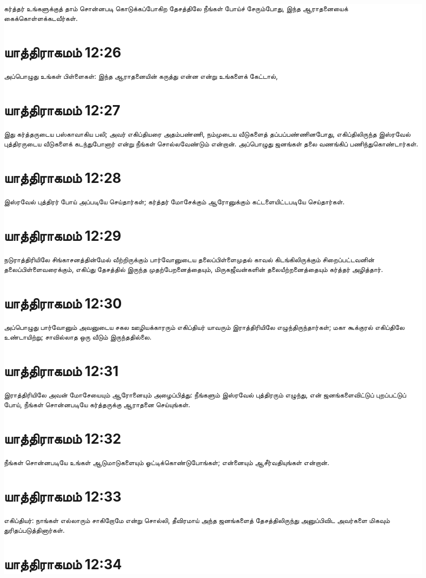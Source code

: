 கர்த்தர் உங்களுக்குத் தாம் சொன்னபடி கொடுக்கப்போகிற தேசத்திலே நீங்கள் போய்ச் சேரும்போது, இந்த ஆராதனையைக் கைக்கொள்ளக்கடவீர்கள்.

# யாத்திராகமம் 12:26

அப்பொழுது உங்கள் பிள்ளைகள்: இந்த ஆராதனையின் கருத்து என்ன என்று உங்களைக் கேட்டால்,

# யாத்திராகமம் 12:27

இது கர்த்தருடைய பஸ்காவாகிய பலி; அவர் எகிப்தியரை அதம்பண்ணி, நம்முடைய வீடுகளைத் தப்பப்பண்ணினபோது, எகிப்திலிருந்த இஸ்ரவேல் புத்திரருடைய வீடுகளைக் கடந்துபோனார் என்று நீங்கள் சொல்லவேண்டும் என்றான். அப்பொழுது ஜனங்கள் தலை வணங்கிப் பணிந்துகொண்டார்கள்.

# யாத்திராகமம் 12:28

இஸ்ரவேல் புத்திரர் போய் அப்படியே செய்தார்கள்; கர்த்தர் மோசேக்கும் ஆரோனுக்கும் கட்டளையிட்டபடியே செய்தார்கள்.

# யாத்திராகமம் 12:29

நடுராத்திரியிலே சிங்காசனத்தின்மேல் வீற்றிருக்கும் பார்வோனுடைய தலைப்பிள்ளைமுதல் காவல் கிடங்கிலிருக்கும் சிறைப்பட்டவனின் தலைப்பிள்ளைவரைக்கும், எகிப்து தேசத்தில் இருந்த முதற்பேறனைத்தையும், மிருகஜீவன்களின் தலையீற்றனைத்தையும் கர்த்தர் அழித்தார்.

# யாத்திராகமம் 12:30

அப்பொழுது பார்வோனும் அவனுடைய சகல ஊழியக்காரரும் எகிப்தியர் யாவரும் இராத்திரியிலே எழுந்திருந்தார்கள்; மகா கூக்குரல் எகிப்திலே உண்டாயிற்று; சாவில்லாத ஒரு வீடும் இருந்ததில்லை.

# யாத்திராகமம் 12:31

இராத்திரியிலே அவன் மோசேயையும் ஆரோனையும் அழைப்பித்து: நீங்களும் இஸ்ரவேல் புத்திரரும் எழுந்து, என் ஜனங்களைவிட்டுப் புறப்பட்டுப் போய், நீங்கள் சொன்னபடியே கர்த்தருக்கு ஆராதனை செய்யுங்கள்.

# யாத்திராகமம் 12:32

நீங்கள் சொன்னபடியே உங்கள் ஆடுமாடுகளையும் ஓட்டிக்கொண்டுபோங்கள்; என்னையும் ஆசீர்வதியுங்கள் என்றான்.

# யாத்திராகமம் 12:33

எகிப்தியர்: நாங்கள் எல்லாரும் சாகிறோமே என்று சொல்லி, தீவிரமாய் அந்த ஜனங்களைத் தேசத்திலிருந்து அனுப்பிவிட அவர்களை மிகவும் துரிதப்படுத்தினார்கள்.

# யாத்திராகமம் 12:34
